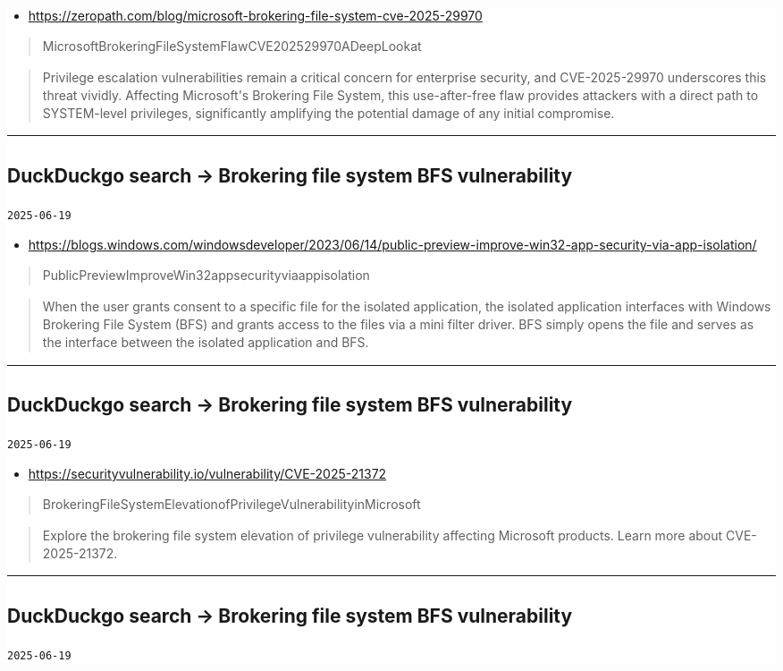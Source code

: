 * https://zeropath.com/blog/microsoft-brokering-file-system-cve-2025-29970

<blockquote>
 MicrosoftBrokeringFileSystemFlawCVE202529970ADeepLookat
</blockquote>
<blockquote>
Privilege escalation vulnerabilities remain a critical concern for enterprise security, and CVE-2025-29970 underscores this threat vividly. Affecting Microsoft's Brokering File System, this use-after-free flaw provides attackers with a direct path to SYSTEM-level privileges, significantly amplifying the potential damage of any initial compromise.
</blockquote>

---

## DuckDuckgo search -> Brokering file system BFS vulnerability
`2025-06-19`

* https://blogs.windows.com/windowsdeveloper/2023/06/14/public-preview-improve-win32-app-security-via-app-isolation/

<blockquote>
 PublicPreviewImproveWin32appsecurityviaappisolation
</blockquote>
<blockquote>
When the user grants consent to a specific file for the isolated application, the isolated application interfaces with Windows Brokering File System (BFS) and grants access to the files via a mini filter driver. BFS simply opens the file and serves as the interface between the isolated application and BFS.
</blockquote>

---

## DuckDuckgo search -> Brokering file system BFS vulnerability
`2025-06-19`

* https://securityvulnerability.io/vulnerability/CVE-2025-21372

<blockquote>
 BrokeringFileSystemElevationofPrivilegeVulnerabilityinMicrosoft
</blockquote>
<blockquote>
Explore the brokering file system elevation of privilege vulnerability affecting Microsoft products. Learn more about CVE-2025-21372.
</blockquote>

---

## DuckDuckgo search -> Brokering file system BFS vulnerability
`2025-06-19`

